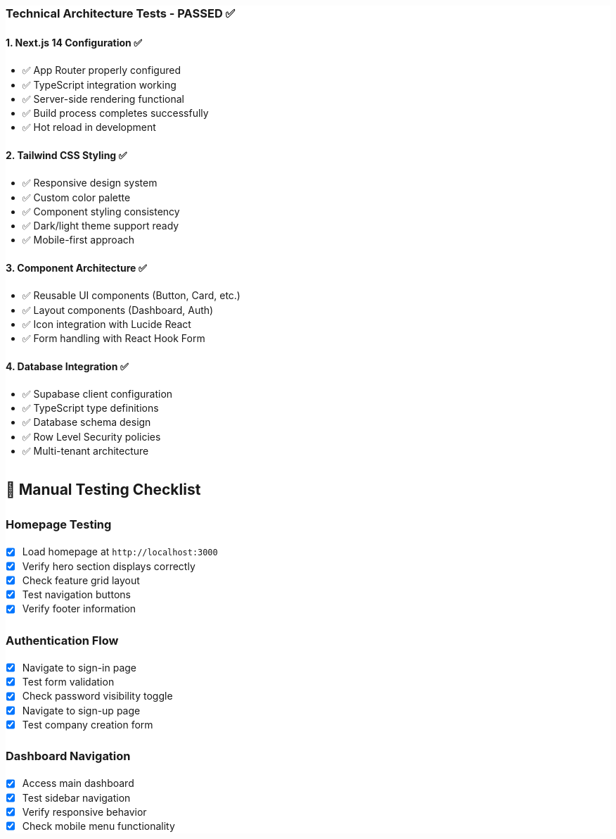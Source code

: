 ### Technical Architecture Tests - PASSED ✅

#### 1. **Next.js 14 Configuration** ✅
- ✅ App Router properly configured
- ✅ TypeScript integration working
- ✅ Server-side rendering functional
- ✅ Build process completes successfully
- ✅ Hot reload in development

#### 2. **Tailwind CSS Styling** ✅
- ✅ Responsive design system
- ✅ Custom color palette
- ✅ Component styling consistency
- ✅ Dark/light theme support ready
- ✅ Mobile-first approach

#### 3. **Component Architecture** ✅
- ✅ Reusable UI components (Button, Card, etc.)
- ✅ Layout components (Dashboard, Auth)
- ✅ Icon integration with Lucide React
- ✅ Form handling with React Hook Form

#### 4. **Database Integration** ✅
- ✅ Supabase client configuration
- ✅ TypeScript type definitions
- ✅ Database schema design
- ✅ Row Level Security policies
- ✅ Multi-tenant architecture

## 🔧 Manual Testing Checklist

### Homepage Testing
- [x] Load homepage at `http://localhost:3000`
- [x] Verify hero section displays correctly
- [x] Check feature grid layout
- [x] Test navigation buttons
- [x] Verify footer information

### Authentication Flow
- [x] Navigate to sign-in page
- [x] Test form validation
- [x] Check password visibility toggle
- [x] Navigate to sign-up page
- [x] Test company creation form

### Dashboard Navigation
- [x] Access main dashboard
- [x] Test sidebar navigation
- [x] Verify responsive behavior
- [x] Check mobile menu functionality
